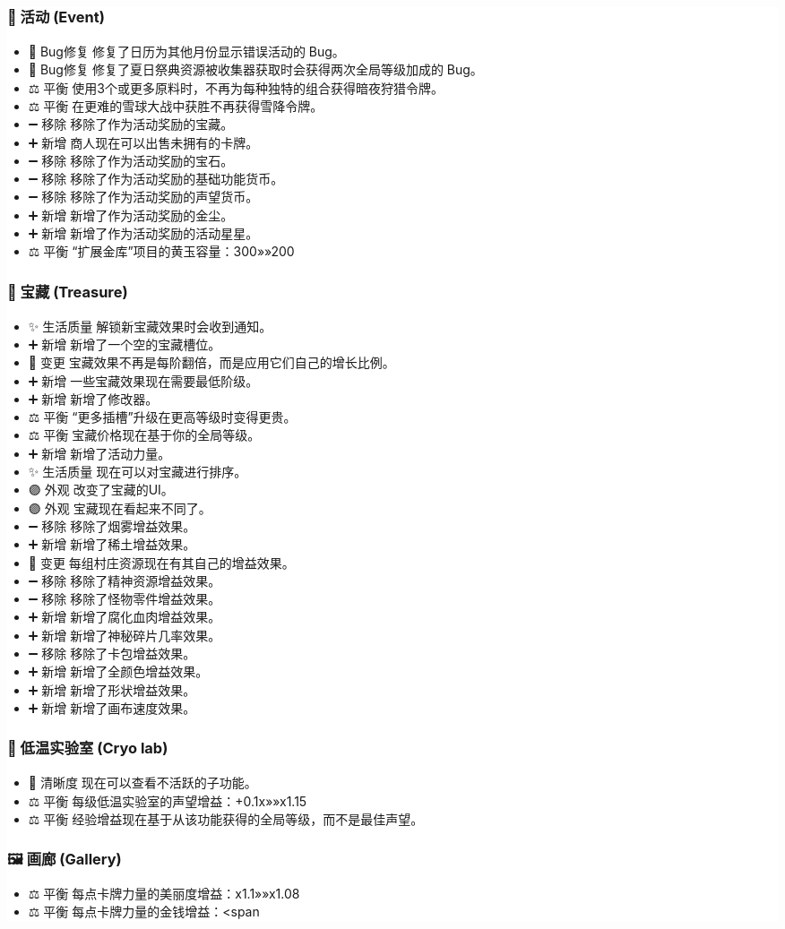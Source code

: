 ### 🎉 活动 (Event)
- <span class="change-tag tag-bugfix">🐞 Bug修复</span> 修复了日历为其他月份显示错误活动的 Bug。
- <span class="change-tag tag-bugfix">🐞 Bug修复</span> 修复了夏日祭典资源被收集器获取时会获得两次全局等级加成的 Bug。
- <span class="change-tag tag-balancing">⚖️ 平衡</span> 使用3个或更多原料时，不再为每种独特的组合获得暗夜狩猎令牌。
- <span class="change-tag tag-balancing">⚖️ 平衡</span> 在更难的雪球大战中获胜不再获得雪降令牌。
- <span class="change-tag tag-removed">➖ 移除</span> 移除了作为活动奖励的宝藏。
- <span class="change-tag tag-new">➕ 新增</span> 商人现在可以出售未拥有的卡牌。
- <span class="change-tag tag-removed">➖ 移除</span> 移除了作为活动奖励的宝石。
- <span class="change-tag tag-removed">➖ 移除</span> 移除了作为活动奖励的基础功能货币。
- <span class="change-tag tag-removed">➖ 移除</span> 移除了作为活动奖励的声望货币。
- <span class="change-tag tag-new">➕ 新增</span> 新增了作为活动奖励的金尘。
- <span class="change-tag tag-new">➕ 新增</span> 新增了作为活动奖励的活动星星。
- <span class="change-tag tag-balancing">⚖️ 平衡</span> “扩展金库”项目的黄玉容量：<span class="change-detail"><span class="old-value">300</span><span class="arrow">»»</span><span class="new-value">200</span></span>

### 💎 宝藏 (Treasure)
- <span class="change-tag tag-quality_of_life">✨ 生活质量</span> 解锁新宝藏效果时会收到通知。
- <span class="change-tag tag-new">➕ 新增</span> 新增了一个空的宝藏槽位。
- <span class="change-tag tag-change">🔄 变更</span> 宝藏效果不再是每阶翻倍，而是应用它们自己的增长比例。
- <span class="change-tag tag-new">➕ 新增</span> 一些宝藏效果现在需要最低阶级。
- <span class="change-tag tag-new">➕ 新增</span> 新增了修改器。
- <span class="change-tag tag-balancing">⚖️ 平衡</span> “更多插槽”升级在更高等级时变得更贵。
- <span class="change-tag tag-balancing">⚖️ 平衡</span> 宝藏价格现在基于你的全局等级。
- <span class="change-tag tag-new">➕ 新增</span> 新增了活动力量。
- <span class="change-tag tag-quality_of_life">✨ 生活质量</span> 现在可以对宝藏进行排序。
- <span class="change-tag tag-appearance">🟣 外观</span> 改变了宝藏的UI。
- <span class="change-tag tag-appearance">🟣 外观</span> 宝藏现在看起来不同了。
- <span class="change-tag tag-removed">➖ 移除</span> 移除了烟雾增益效果。
- <span class="change-tag tag-new">➕ 新增</span> 新增了稀土增益效果。
- <span class="change-tag tag-change">🔄 变更</span> 每组村庄资源现在有其自己的增益效果。
- <span class="change-tag tag-removed">➖ 移除</span> 移除了精神资源增益效果。
- <span class="change-tag tag-removed">➖ 移除</span> 移除了怪物零件增益效果。
- <span class="change-tag tag-new">➕ 新增</span> 新增了腐化血肉增益效果。
- <span class="change-tag tag-new">➕ 新增</span> 新增了神秘碎片几率效果。
- <span class="change-tag tag-removed">➖ 移除</span> 移除了卡包增益效果。
- <span class="change-tag tag-new">➕ 新增</span> 新增了全颜色增益效果。
- <span class="change-tag tag-new">➕ 新增</span> 新增了形状增益效果。
- <span class="change-tag tag-new">➕ 新增</span> 新增了画布速度效果。

### 🔬 低温实验室 (Cryo lab)
- <span class="change-tag tag-clarity">🌟 清晰度</span> 现在可以查看不活跃的子功能。
- <span class="change-tag tag-balancing">⚖️ 平衡</span> 每级低温实验室的声望增益：<span class="change-detail"><span class="old-value">+0.1x</span><span class="arrow">»»</span><span class="new-value">x1.15</span></span>
- <span class="change-tag tag-balancing">⚖️ 平衡</span> 经验增益现在基于从该功能获得的全局等级，而不是最佳声望。

### 🖼️ 画廊 (Gallery)
- <span class="change-tag tag-balancing">⚖️ 平衡</span> 每点卡牌力量的美丽度增益：<span class="change-detail"><span class="old-value">x1.1</span><span class="arrow">»»</span><span class="new-value">x1.08</span></span>
- <span class="change-tag tag-balancing">⚖️ 平衡</span> 每点卡牌力量的金钱增益：<span class="change-detail"><span